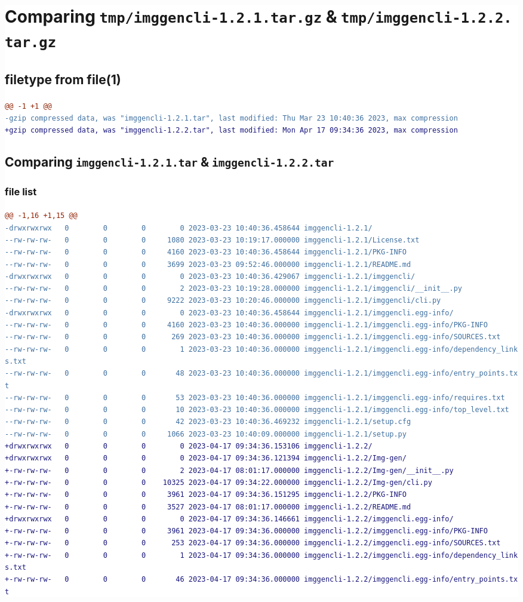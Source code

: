 # Comparing `tmp/imggencli-1.2.1.tar.gz` & `tmp/imggencli-1.2.2.tar.gz`

## filetype from file(1)

```diff
@@ -1 +1 @@
-gzip compressed data, was "imggencli-1.2.1.tar", last modified: Thu Mar 23 10:40:36 2023, max compression
+gzip compressed data, was "imggencli-1.2.2.tar", last modified: Mon Apr 17 09:34:36 2023, max compression
```

## Comparing `imggencli-1.2.1.tar` & `imggencli-1.2.2.tar`

### file list

```diff
@@ -1,16 +1,15 @@
-drwxrwxrwx   0        0        0        0 2023-03-23 10:40:36.458644 imggencli-1.2.1/
--rw-rw-rw-   0        0        0     1080 2023-03-23 10:19:17.000000 imggencli-1.2.1/License.txt
--rw-rw-rw-   0        0        0     4160 2023-03-23 10:40:36.458644 imggencli-1.2.1/PKG-INFO
--rw-rw-rw-   0        0        0     3699 2023-03-23 09:52:46.000000 imggencli-1.2.1/README.md
-drwxrwxrwx   0        0        0        0 2023-03-23 10:40:36.429067 imggencli-1.2.1/imggencli/
--rw-rw-rw-   0        0        0        2 2023-03-23 10:19:28.000000 imggencli-1.2.1/imggencli/__init__.py
--rw-rw-rw-   0        0        0     9222 2023-03-23 10:20:46.000000 imggencli-1.2.1/imggencli/cli.py
-drwxrwxrwx   0        0        0        0 2023-03-23 10:40:36.458644 imggencli-1.2.1/imggencli.egg-info/
--rw-rw-rw-   0        0        0     4160 2023-03-23 10:40:36.000000 imggencli-1.2.1/imggencli.egg-info/PKG-INFO
--rw-rw-rw-   0        0        0      269 2023-03-23 10:40:36.000000 imggencli-1.2.1/imggencli.egg-info/SOURCES.txt
--rw-rw-rw-   0        0        0        1 2023-03-23 10:40:36.000000 imggencli-1.2.1/imggencli.egg-info/dependency_links.txt
--rw-rw-rw-   0        0        0       48 2023-03-23 10:40:36.000000 imggencli-1.2.1/imggencli.egg-info/entry_points.txt
--rw-rw-rw-   0        0        0       53 2023-03-23 10:40:36.000000 imggencli-1.2.1/imggencli.egg-info/requires.txt
--rw-rw-rw-   0        0        0       10 2023-03-23 10:40:36.000000 imggencli-1.2.1/imggencli.egg-info/top_level.txt
--rw-rw-rw-   0        0        0       42 2023-03-23 10:40:36.469232 imggencli-1.2.1/setup.cfg
--rw-rw-rw-   0        0        0     1066 2023-03-23 10:40:09.000000 imggencli-1.2.1/setup.py
+drwxrwxrwx   0        0        0        0 2023-04-17 09:34:36.153106 imggencli-1.2.2/
+drwxrwxrwx   0        0        0        0 2023-04-17 09:34:36.121394 imggencli-1.2.2/Img-gen/
+-rw-rw-rw-   0        0        0        2 2023-04-17 08:01:17.000000 imggencli-1.2.2/Img-gen/__init__.py
+-rw-rw-rw-   0        0        0    10325 2023-04-17 09:34:22.000000 imggencli-1.2.2/Img-gen/cli.py
+-rw-rw-rw-   0        0        0     3961 2023-04-17 09:34:36.151295 imggencli-1.2.2/PKG-INFO
+-rw-rw-rw-   0        0        0     3527 2023-04-17 08:01:17.000000 imggencli-1.2.2/README.md
+drwxrwxrwx   0        0        0        0 2023-04-17 09:34:36.146661 imggencli-1.2.2/imggencli.egg-info/
+-rw-rw-rw-   0        0        0     3961 2023-04-17 09:34:36.000000 imggencli-1.2.2/imggencli.egg-info/PKG-INFO
+-rw-rw-rw-   0        0        0      253 2023-04-17 09:34:36.000000 imggencli-1.2.2/imggencli.egg-info/SOURCES.txt
+-rw-rw-rw-   0        0        0        1 2023-04-17 09:34:36.000000 imggencli-1.2.2/imggencli.egg-info/dependency_links.txt
+-rw-rw-rw-   0        0        0       46 2023-04-17 09:34:36.000000 imggencli-1.2.2/imggencli.egg-info/entry_points.txt
```